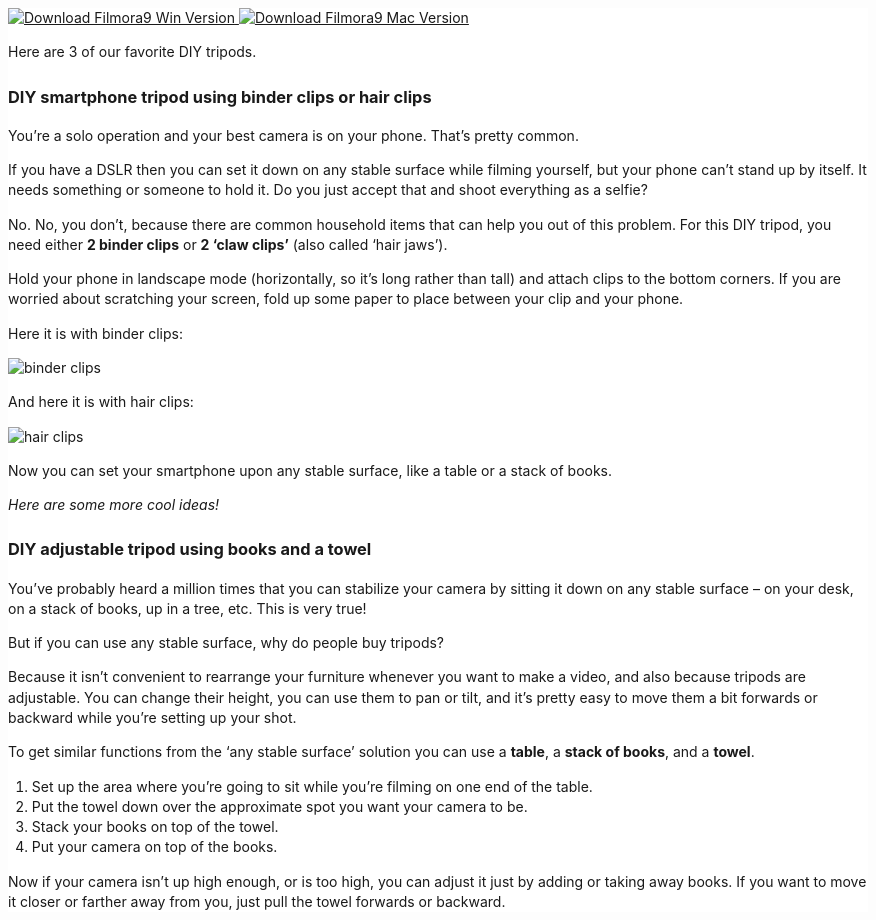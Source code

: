[![Download Filmora9 Win Version](https://images.wondershare.com/filmora/guide/download-btn-win.jpg) ](https://tools.techidaily.com/wondershare/filmora/download/) [![Download Filmora9 Mac Version](https://images.wondershare.com/filmora/guide/download-btn-mac.jpg) ](https://tools.techidaily.com/wondershare/filmora/download/)

Here are 3 of our favorite DIY tripods.

### **DIY smartphone tripod using binder clips or hair clips**

You’re a solo operation and your best camera is on your phone. That’s pretty common.

If you have a DSLR then you can set it down on any stable surface while filming yourself, but your phone can’t stand up by itself. It needs something or someone to hold it. Do you just accept that and shoot everything as a selfie?

No. No, you don’t, because there are common household items that can help you out of this problem. For this DIY tripod, you need either **2 binder clips** or **2 ‘claw clips’** (also called ‘hair jaws’).

Hold your phone in landscape mode (horizontally, so it’s long rather than tall) and attach clips to the bottom corners. If you are worried about scratching your screen, fold up some paper to place between your clip and your phone.

Here it is with binder clips:

![binder clips](https://images.wondershare.com/filmora/article-images/binder-clips.jpg)

And here it is with hair clips:

![hair clips](https://images.wondershare.com/filmora/article-images/hair-clips.jpg)

Now you can set your smartphone upon any stable surface, like a table or a stack of books.

 _Here are some more cool ideas!_

### **DIY adjustable tripod using books and a towel**

You’ve probably heard a million times that you can stabilize your camera by sitting it down on any stable surface – on your desk, on a stack of books, up in a tree, etc. This is very true!

But if you can use any stable surface, why do people buy tripods?

Because it isn’t convenient to rearrange your furniture whenever you want to make a video, and also because tripods are adjustable. You can change their height, you can use them to pan or tilt, and it’s pretty easy to move them a bit forwards or backward while you’re setting up your shot.

To get similar functions from the ‘any stable surface’ solution you can use a **table**, a **stack of books**, and a **towel**.

1. Set up the area where you’re going to sit while you’re filming on one end of the table.
2. Put the towel down over the approximate spot you want your camera to be.
3. Stack your books on top of the towel.
4. Put your camera on top of the books.

Now if your camera isn’t up high enough, or is too high, you can adjust it just by adding or taking away books. If you want to move it closer or farther away from you, just pull the towel forwards or backward.
